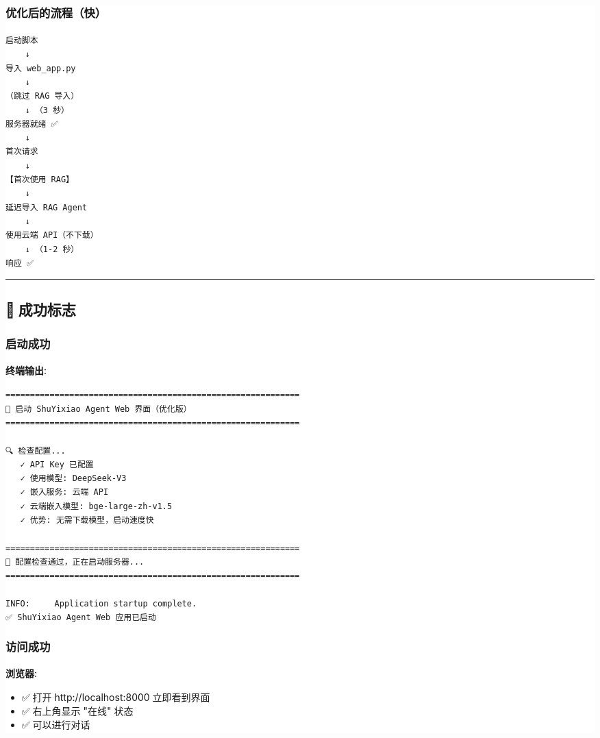 ### 优化后的流程（快）

```mermaid
启动脚本
    ↓
导入 web_app.py
    ↓
（跳过 RAG 导入）
    ↓ （3 秒）
服务器就绪 ✅
    ↓
首次请求
    ↓
【首次使用 RAG】
    ↓
延迟导入 RAG Agent
    ↓
使用云端 API（不下载）
    ↓ （1-2 秒）
响应 ✅
```

---

## 🎉 成功标志

### 启动成功

**终端输出**:
```
============================================================
🚀 启动 ShuYixiao Agent Web 界面（优化版）
============================================================

🔍 检查配置...
   ✓ API Key 已配置
   ✓ 使用模型: DeepSeek-V3
   ✓ 嵌入服务: 云端 API
   ✓ 云端嵌入模型: bge-large-zh-v1.5
   ✓ 优势: 无需下载模型，启动速度快

============================================================
🎉 配置检查通过，正在启动服务器...
============================================================

INFO:     Application startup complete.
✅ ShuYixiao Agent Web 应用已启动
```

### 访问成功

**浏览器**:
- ✅ 打开 http://localhost:8000 立即看到界面
- ✅ 右上角显示 "在线" 状态
- ✅ 可以进行对话
